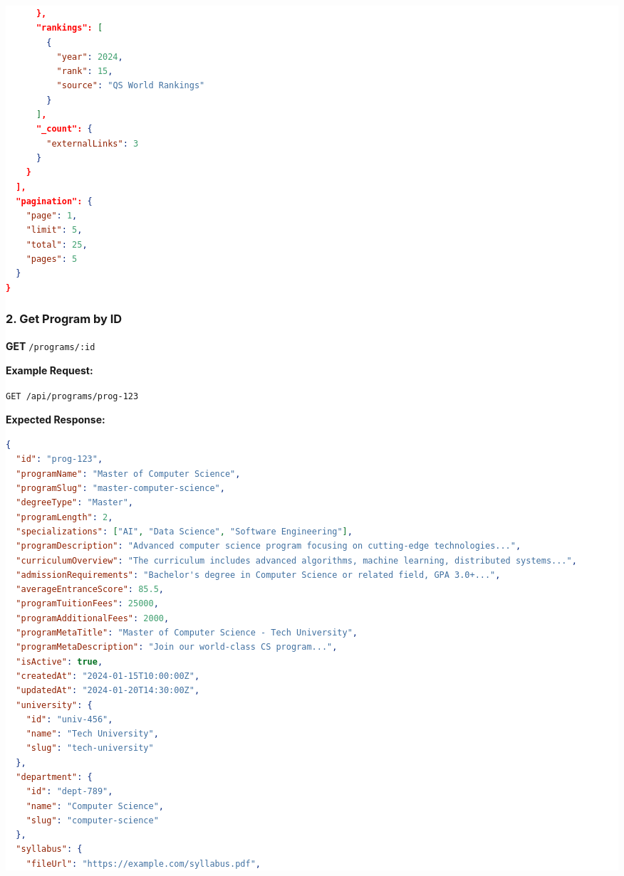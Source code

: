 ```json
      },
      "rankings": [
        {
          "year": 2024,
          "rank": 15,
          "source": "QS World Rankings"
        }
      ],
      "_count": {
        "externalLinks": 3
      }
    }
  ],
  "pagination": {
    "page": 1,
    "limit": 5,
    "total": 25,
    "pages": 5
  }
}
```

### 2. Get Program by ID
**GET** `/programs/:id`

**Example Request:**
```bash
GET /api/programs/prog-123
```

**Expected Response:**
```json
{
  "id": "prog-123",
  "programName": "Master of Computer Science",
  "programSlug": "master-computer-science",
  "degreeType": "Master",
  "programLength": 2,
  "specializations": ["AI", "Data Science", "Software Engineering"],
  "programDescription": "Advanced computer science program focusing on cutting-edge technologies...",
  "curriculumOverview": "The curriculum includes advanced algorithms, machine learning, distributed systems...",
  "admissionRequirements": "Bachelor's degree in Computer Science or related field, GPA 3.0+...",
  "averageEntranceScore": 85.5,
  "programTuitionFees": 25000,
  "programAdditionalFees": 2000,
  "programMetaTitle": "Master of Computer Science - Tech University",
  "programMetaDescription": "Join our world-class CS program...",
  "isActive": true,
  "createdAt": "2024-01-15T10:00:00Z",
  "updatedAt": "2024-01-20T14:30:00Z",
  "university": {
    "id": "univ-456",
    "name": "Tech University",
    "slug": "tech-university"
  },
  "department": {
    "id": "dept-789",
    "name": "Computer Science",
    "slug": "computer-science"
  },
  "syllabus": {
    "fileUrl": "https://example.com/syllabus.pdf",
```